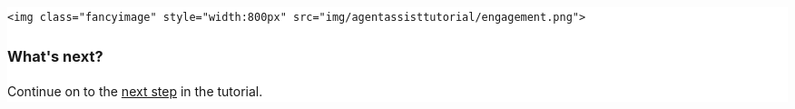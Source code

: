     <img class="fancyimage" style="width:800px" src="img/agentassisttutorial/engagement.png">

### What's next?

Continue on to the [next step](tutorials-guides-using-agent-assist-test-agent-assist.html) in the tutorial.